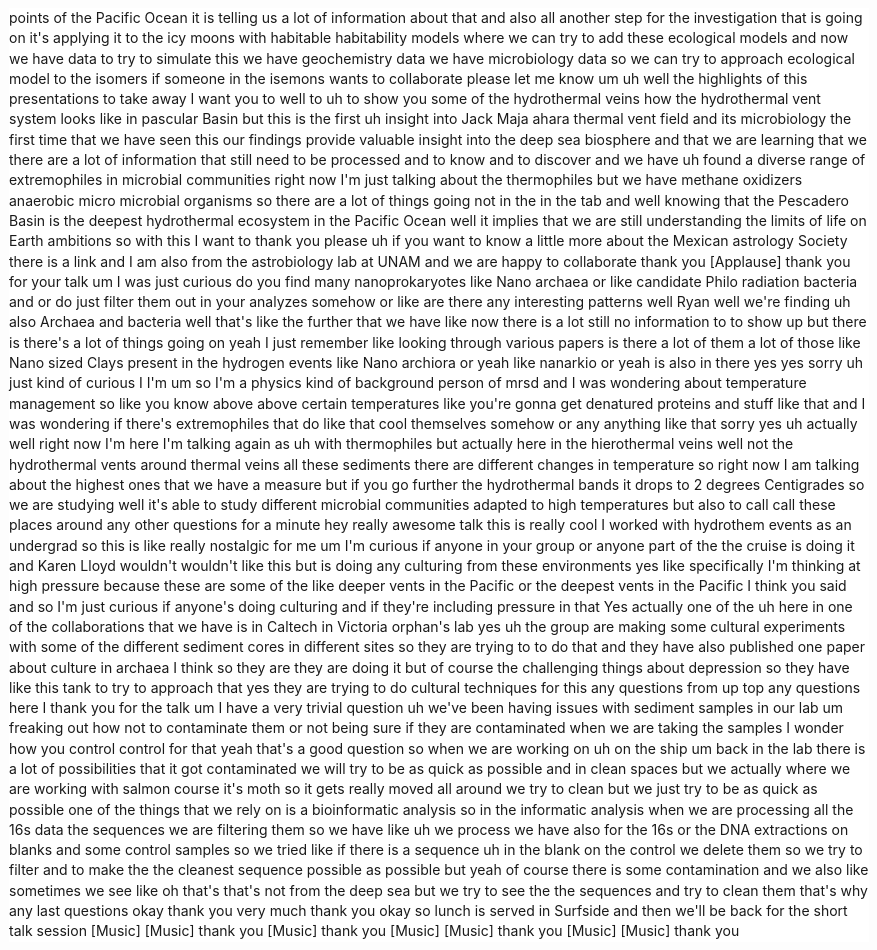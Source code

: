 points of the Pacific Ocean it is telling us a lot of information about that and also all another step for the investigation that is going on it's applying it to the icy moons with habitable habitability models where we can try to add these ecological models and now we have data to try to simulate this we have geochemistry data we have microbiology data so we can try to approach ecological model to the isomers if someone in the isemons wants to collaborate please let me know um uh well the highlights of this presentations to take away I want you to well to uh to show you some of the hydrothermal veins how the hydrothermal vent system looks like in pascular Basin but this is the first uh insight into Jack Maja ahara thermal vent field and its microbiology the first time that we have seen this our findings provide valuable insight into the deep sea biosphere and that we are learning that we there are a lot of information that still need to be processed and to know and to discover and we have uh found a diverse range of extremophiles in microbial communities right now I'm just talking about the thermophiles but we have methane oxidizers anaerobic micro microbial organisms so there are a lot of things going not in the in the tab and well knowing that the Pescadero Basin is the deepest hydrothermal ecosystem in the Pacific Ocean well it implies that we are still understanding the limits of life on Earth ambitions so with this I want to thank you please uh if you want to know a little more about the Mexican astrology Society there is a link and I am also from the astrobiology lab at UNAM and we are happy to collaborate thank you [Applause] thank you for your talk um I was just curious do you find many nanoprokaryotes like Nano archaea or like candidate Philo radiation bacteria and or do just filter them out in your analyzes somehow or like are there any interesting patterns well Ryan well we're finding uh also Archaea and bacteria well that's like the further that we have like now there is a lot still no information to to show up but there is there's a lot of things going on yeah I just remember like looking through various papers is there a lot of them a lot of those like Nano sized Clays present in the hydrogen events like Nano archiora or yeah like nanarkio or yeah is also in there yes yes sorry uh just kind of curious I I'm um so I'm a physics kind of background person of mrsd and I was wondering about temperature management so like you know above above certain temperatures like you're gonna get denatured proteins and stuff like that and I was wondering if there's extremophiles that do like that cool themselves somehow or any anything like that sorry yes uh actually well right now I'm here I'm talking again as uh with thermophiles but actually here in the hierothermal veins well not the hydrothermal vents around thermal veins all these sediments there are different changes in temperature so right now I am talking about the highest ones that we have a measure but if you go further the hydrothermal bands it drops to 2 degrees Centigrades so we are studying well it's able to study different microbial communities adapted to high temperatures but also to call call these places around any other questions for a minute hey really awesome talk this is really cool I worked with hydrothem events as an undergrad so this is like really nostalgic for me um I'm curious if anyone in your group or anyone part of the the cruise is doing it and Karen Lloyd wouldn't wouldn't like this but is doing any culturing from these environments yes like specifically I'm thinking at high pressure because these are some of the like deeper vents in the Pacific or the deepest vents in the Pacific I think you said and so I'm just curious if anyone's doing culturing and if they're including pressure in that Yes actually one of the uh here in one of the collaborations that we have is in Caltech in Victoria orphan's lab yes uh the group are making some cultural experiments with some of the different sediment cores in different sites so they are trying to to do that and they have also published one paper about culture in archaea I think so they are they are doing it but of course the challenging things about depression so they have like this tank to try to approach that yes they are trying to do cultural techniques for this any questions from up top any questions here I thank you for the talk um I have a very trivial question uh we've been having issues with sediment samples in our lab um freaking out how not to contaminate them or not being sure if they are contaminated when we are taking the samples I wonder how you control control for that yeah that's a good question so when we are working on uh on the ship um back in the lab there is a lot of possibilities that it got contaminated we will try to be as quick as possible and in clean spaces but we actually where we are working with salmon course it's moth so it gets really moved all around we try to clean but we just try to be as quick as possible one of the things that we rely on is a bioinformatic analysis so in the informatic analysis when we are processing all the 16s data the sequences we are filtering them so we have like uh we process we have also for the 16s or the DNA extractions on blanks and some control samples so we tried like if there is a sequence uh in the blank on the control we delete them so we try to filter and to make the the cleanest sequence possible as possible but yeah of course there is some contamination and we also like sometimes we see like oh that's that's not from the deep sea but we try to see the the sequences and try to clean them that's why any last questions okay thank you very much thank you okay so lunch is served in Surfside and then we'll be back for the short talk session [Music] [Music] thank you [Music] thank you [Music] [Music] thank you [Music] [Music] thank you